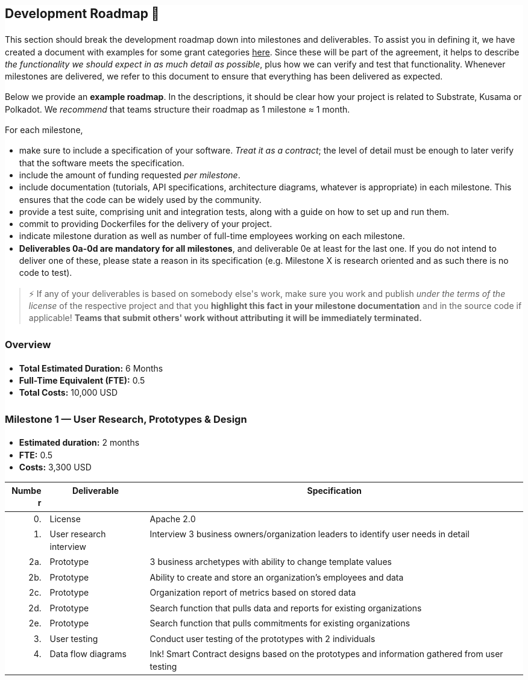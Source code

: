 ## Development Roadmap :nut_and_bolt:

This section should break the development roadmap down into milestones and deliverables. To assist you in defining it, we have created a document with examples for some grant categories [here](../docs/grant_guidelines_per_category.md). Since these will be part of the agreement, it helps to describe _the functionality we should expect in as much detail as possible_, plus how we can verify and test that functionality. Whenever milestones are delivered, we refer to this document to ensure that everything has been delivered as expected.

Below we provide an **example roadmap**. In the descriptions, it should be clear how your project is related to Substrate, Kusama or Polkadot. We _recommend_ that teams structure their roadmap as 1 milestone ≈ 1 month.

For each milestone,

- make sure to include a specification of your software. _Treat it as a contract_; the level of detail must be enough to later verify that the software meets the specification.
- include the amount of funding requested _per milestone_.
- include documentation (tutorials, API specifications, architecture diagrams, whatever is appropriate) in each milestone. This ensures that the code can be widely used by the community.
- provide a test suite, comprising unit and integration tests, along with a guide on how to set up and run them.
- commit to providing Dockerfiles for the delivery of your project.
- indicate milestone duration as well as number of full-time employees working on each milestone.
- **Deliverables 0a-0d are mandatory for all milestones**, and deliverable 0e at least for the last one. If you do not intend to deliver one of these, please state a reason in its specification (e.g. Milestone X is research oriented and as such there is no code to test).

> :zap: If any of your deliverables is based on somebody else's work, make sure you work and publish _under the terms of the license_ of the respective project and that you **highlight this fact in your milestone documentation** and in the source code if applicable! **Teams that submit others' work without attributing it will be immediately terminated.**

### Overview

- **Total Estimated Duration:** 6 Months
- **Full-Time Equivalent (FTE):**  0.5
- **Total Costs:** 10,000 USD

### Milestone 1 — User Research, Prototypes & Design

- **Estimated duration:** 2 months
- **FTE:**  0.5
- **Costs:** 3,300 USD

| Number | Deliverable | Specification |
| -----: | ----------- | ------------- |
| 0. | License | Apache 2.0 |
| 1. | User research interview|  Interview 3 business owners/organization leaders to identify user needs in detail|
| 2a. | Prototype | 3 business archetypes with ability to change template values|
| 2b. | Prototype | Ability to create and store an organization’s employees and data|
| 2c. | Prototype | Organization report of metrics based on stored data|
| 2d. | Prototype | Search function that pulls data and reports for existing organizations|
| 2e. | Prototype | Search function that pulls commitments for existing organizations|
| 3. | User testing| Conduct user testing of the prototypes with 2 individuals|
| 4. | Data flow diagrams| Ink! Smart Contract designs based on the prototypes and information gathered from user testing| 
 